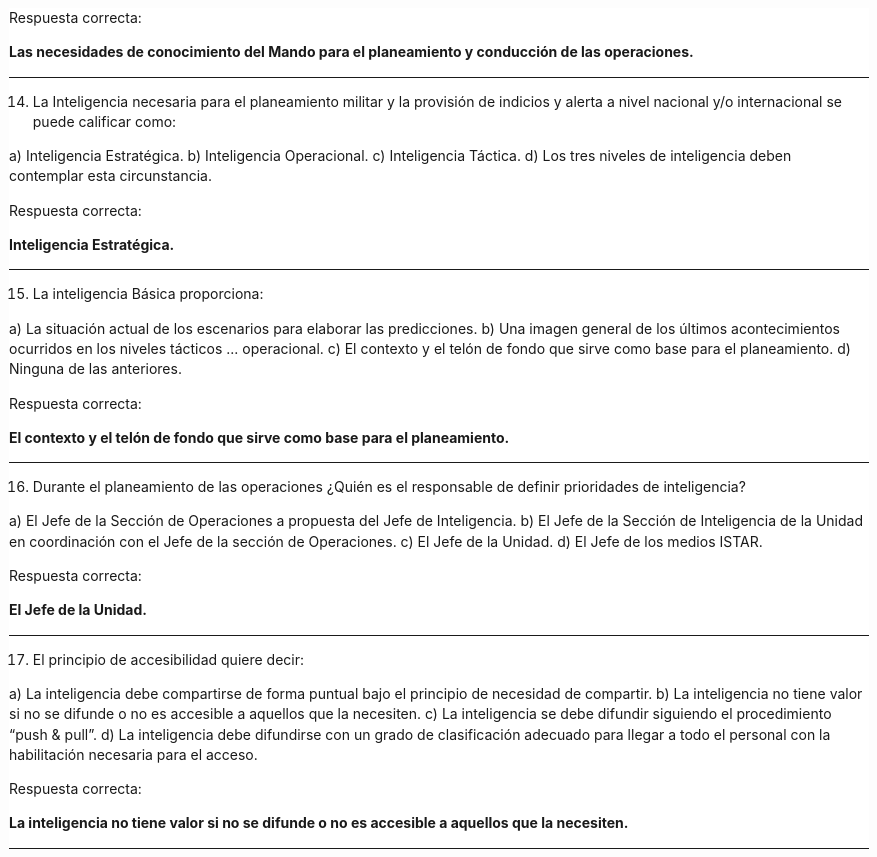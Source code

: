 Respuesta correcta:

**Las necesidades de conocimiento del Mando para el planeamiento y conducción de las operaciones.**

---

14. La Inteligencia necesaria para el planeamiento militar y la provisión de indicios y alerta a nivel nacional y/o internacional se puede calificar como:

a) Inteligencia Estratégica.
b) Inteligencia Operacional.
c) Inteligencia Táctica.
d) Los tres niveles de inteligencia deben contemplar esta circunstancia.

Respuesta correcta:

**Inteligencia Estratégica.**

---

15. La inteligencia Básica proporciona:

a) La situación actual de los escenarios para elaborar las predicciones.
b) Una imagen general de los últimos acontecimientos ocurridos en los niveles tácticos ... operacional.
c) El contexto y el telón de fondo que sirve como base para el planeamiento.
d) Ninguna de las anteriores.

Respuesta correcta:

**El contexto y el telón de fondo que sirve como base para el planeamiento.**

---

16. Durante el planeamiento de las operaciones ¿Quién es el responsable de definir prioridades de inteligencia?

a) El Jefe de la Sección de Operaciones a propuesta del Jefe de Inteligencia.
b) El Jefe de la Sección de Inteligencia de la Unidad en coordinación con el Jefe de la sección de Operaciones.
c) El Jefe de la Unidad.
d) El Jefe de los medios ISTAR.

Respuesta correcta:

**El Jefe de la Unidad.**

---

17. El principio de accesibilidad quiere decir:

a) La inteligencia debe compartirse de forma puntual bajo el principio de necesidad de compartir.
b) La inteligencia no tiene valor si no se difunde o no es accesible a aquellos que la necesiten.
c) La inteligencia se debe difundir siguiendo el procedimiento “push & pull”.
d) La inteligencia debe difundirse con un grado de clasificación adecuado para llegar a todo el personal con la habilitación necesaria para el acceso.

Respuesta correcta:

**La inteligencia no tiene valor si no se difunde o no es accesible a aquellos que la necesiten.**

---